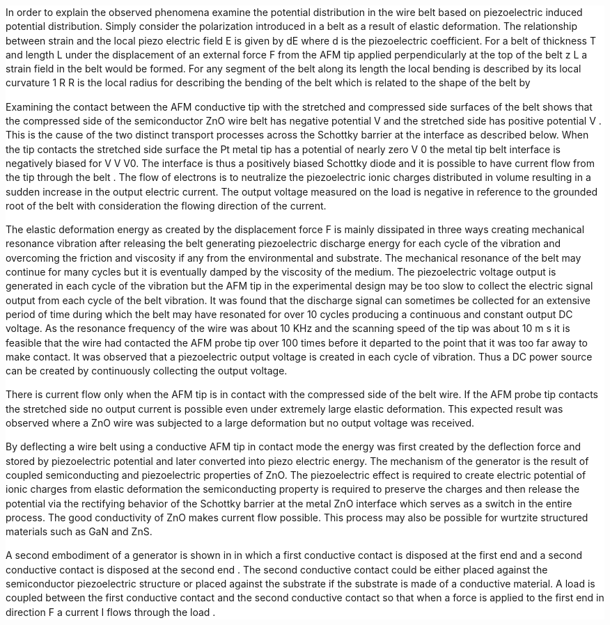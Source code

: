 In order to explain the observed phenomena examine the potential distribution in the wire belt based on piezoelectric induced potential distribution. Simply consider the polarization introduced in a belt as a result of elastic deformation. The relationship between strain and the local piezo electric field E is given by dE where d is the piezoelectric coefficient. For a belt of thickness T and length L under the displacement of an external force F from the AFM tip applied perpendicularly at the top of the belt z L a strain field in the belt would be formed. For any segment of the belt along its length the local bending is described by its local curvature 1 R R is the local radius for describing the bending of the belt which is related to the shape of the belt by 

Examining the contact between the AFM conductive tip with the stretched and compressed side surfaces of the belt shows that the compressed side of the semiconductor ZnO wire belt has negative potential V and the stretched side has positive potential V . This is the cause of the two distinct transport processes across the Schottky barrier at the interface as described below. When the tip contacts the stretched side surface the Pt metal tip has a potential of nearly zero V 0 the metal tip belt interface is negatively biased for V V V0. The interface is thus a positively biased Schottky diode and it is possible to have current flow from the tip through the belt . The flow of electrons is to neutralize the piezoelectric ionic charges distributed in volume resulting in a sudden increase in the output electric current. The output voltage measured on the load is negative in reference to the grounded root of the belt with consideration the flowing direction of the current.

The elastic deformation energy as created by the displacement force F is mainly dissipated in three ways creating mechanical resonance vibration after releasing the belt generating piezoelectric discharge energy for each cycle of the vibration and overcoming the friction and viscosity if any from the environmental and substrate. The mechanical resonance of the belt may continue for many cycles but it is eventually damped by the viscosity of the medium. The piezoelectric voltage output is generated in each cycle of the vibration but the AFM tip in the experimental design may be too slow to collect the electric signal output from each cycle of the belt vibration. It was found that the discharge signal can sometimes be collected for an extensive period of time during which the belt may have resonated for over 10 cycles producing a continuous and constant output DC voltage. As the resonance frequency of the wire was about 10 KHz and the scanning speed of the tip was about 10 m s it is feasible that the wire had contacted the AFM probe tip over 100 times before it departed to the point that it was too far away to make contact. It was observed that a piezoelectric output voltage is created in each cycle of vibration. Thus a DC power source can be created by continuously collecting the output voltage.

There is current flow only when the AFM tip is in contact with the compressed side of the belt wire. If the AFM probe tip contacts the stretched side no output current is possible even under extremely large elastic deformation. This expected result was observed where a ZnO wire was subjected to a large deformation but no output voltage was received.

By deflecting a wire belt using a conductive AFM tip in contact mode the energy was first created by the deflection force and stored by piezoelectric potential and later converted into piezo electric energy. The mechanism of the generator is the result of coupled semiconducting and piezoelectric properties of ZnO. The piezoelectric effect is required to create electric potential of ionic charges from elastic deformation the semiconducting property is required to preserve the charges and then release the potential via the rectifying behavior of the Schottky barrier at the metal ZnO interface which serves as a switch in the entire process. The good conductivity of ZnO makes current flow possible. This process may also be possible for wurtzite structured materials such as GaN and ZnS.

A second embodiment of a generator is shown in in which a first conductive contact is disposed at the first end and a second conductive contact is disposed at the second end . The second conductive contact could be either placed against the semiconductor piezoelectric structure or placed against the substrate if the substrate is made of a conductive material. A load is coupled between the first conductive contact and the second conductive contact so that when a force is applied to the first end in direction F a current I flows through the load .
